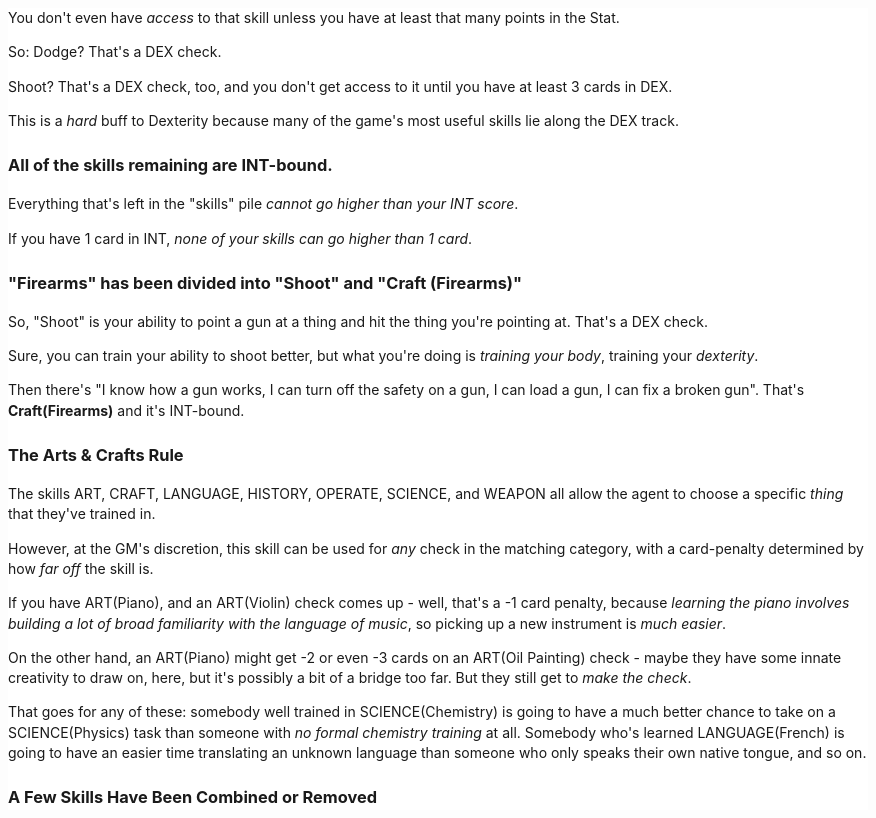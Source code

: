 You don't even have _access_ to that skill unless you have at least that many points in the Stat.

So: Dodge? That's a DEX check.

Shoot? That's a DEX check, too, and you don't get access to it until you have at least 3 cards in DEX.

This is a _hard_ buff to Dexterity because many of the game's most useful skills lie along the DEX track.

### All of the skills remaining are INT-bound.

Everything that's left in the "skills" pile _cannot go higher than your INT score_.

If you have 1 card in INT, _none of your skills can go higher than 1 card_.

### "Firearms" has been divided into "Shoot" and "Craft (Firearms)"

So, "Shoot" is your ability to point a gun at a thing and hit the thing you're pointing at. That's a DEX check.

Sure, you can train your ability to shoot better, but what you're doing is _training your body_, training your _dexterity_.

Then there's "I know how a gun works, I can turn off the safety on a gun, I can load a gun, I can fix a broken gun". That's **Craft(Firearms)** and it's INT-bound.

### The Arts & Crafts Rule

The skills ART, CRAFT, LANGUAGE, HISTORY, OPERATE, SCIENCE, and WEAPON all allow the agent to choose a specific _thing_ that they've
trained in.

However, at the GM's discretion, this skill can be used for _any_ check in the matching category, with a card-penalty determined
by how _far off_ the skill is.

If you have ART(Piano), and an ART(Violin) check comes up - well, that's a -1 card penalty, because _learning the piano involves
building a lot of broad familiarity with the language of music_, so picking up a new instrument is _much easier_.

On the other hand, an ART(Piano) might get -2 or even -3 cards on an ART(Oil Painting) check - maybe they have some innate creativity
to draw on, here, but it's possibly a bit of a bridge too far. But they still get to _make the check_.

That goes for any of these: somebody well trained in SCIENCE(Chemistry) is going to have a much better chance to take on a
SCIENCE(Physics) task than someone with _no formal chemistry training_ at all. Somebody who's learned LANGUAGE(French) is going to
have an easier time translating an unknown language than someone who only speaks their own native tongue, and so on.

### A Few Skills Have Been Combined or Removed
